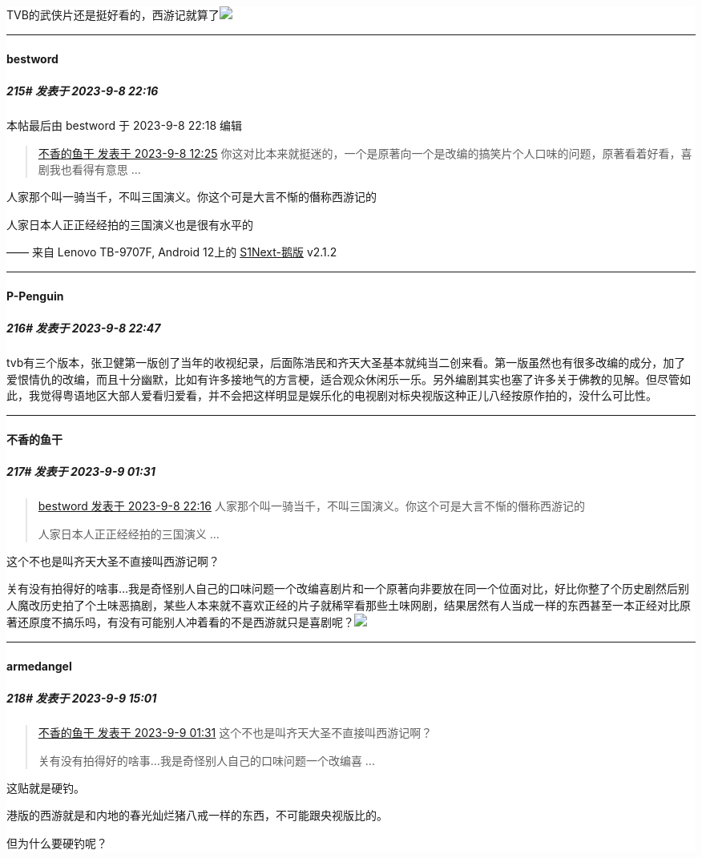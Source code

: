 TVB的武侠片还是挺好看的，西游记就算了<img src="https://static.saraba1st.com/image/smiley/face2017/067.png" referrerpolicy="no-referrer">

*****

####  bestword  
##### 215#       发表于 2023-9-8 22:16

 本帖最后由 bestword 于 2023-9-8 22:18 编辑 
<blockquote><a href="httphttps://bbs.saraba1st.com/2b/forum.php?mod=redirect&amp;goto=findpost&amp;pid=62333185&amp;ptid=2151752" target="_blank">不香的鱼干 发表于 2023-9-8 12:25</a>
你这对比本来就挺迷的，一个是原著向一个是改编的搞笑片个人口味的问题，原著看着好看，喜剧我也看得有意思 ...</blockquote>
人家那个叫一骑当千，不叫三国演义。你这个可是大言不惭的僭称西游记的

人家日本人正正经经拍的三国演义也是很有水平的

—— 来自 Lenovo TB-9707F, Android 12上的 [S1Next-鹅版](https://github.com/ykrank/S1-Next/releases) v2.1.2

*****

####  P-Penguin  
##### 216#       发表于 2023-9-8 22:47

tvb有三个版本，张卫健第一版创了当年的收视纪录，后面陈浩民和齐天大圣基本就纯当二创来看。第一版虽然也有很多改编的成分，加了爱恨情仇的改编，而且十分幽默，比如有许多接地气的方言梗，适合观众休闲乐一乐。另外编剧其实也塞了许多关于佛教的见解。但尽管如此，我觉得粤语地区大部人爱看归爱看，并不会把这样明显是娱乐化的电视剧对标央视版这种正儿八经按原作拍的，没什么可比性。

*****

####  不香的鱼干  
##### 217#       发表于 2023-9-9 01:31

<blockquote><a href="httphttps://bbs.saraba1st.com/2b/forum.php?mod=redirect&amp;goto=findpost&amp;pid=62339985&amp;ptid=2151752" target="_blank">bestword 发表于 2023-9-8 22:16</a>
人家那个叫一骑当千，不叫三国演义。你这个可是大言不惭的僭称西游记的

人家日本人正正经经拍的三国演义 ...</blockquote>
这个不也是叫齐天大圣不直接叫西游记啊？

关有没有拍得好的啥事…我是奇怪别人自己的口味问题一个改编喜剧片和一个原著向非要放在同一个位面对比，好比你整了个历史剧然后别人魔改历史拍了个土味恶搞剧，某些人本来就不喜欢正经的片子就稀罕看那些土味网剧，结果居然有人当成一样的东西甚至一本正经对比原著还原度不搞乐吗，有没有可能别人冲着看的不是西游就只是喜剧呢？<img src="https://static.saraba1st.com/image/smiley/face2017/001.png" referrerpolicy="no-referrer">

*****

####  armedangel  
##### 218#       发表于 2023-9-9 15:01

<blockquote><a href="httphttps://bbs.saraba1st.com/2b/forum.php?mod=redirect&amp;goto=findpost&amp;pid=62341798&amp;ptid=2151752" target="_blank">不香的鱼干 发表于 2023-9-9 01:31</a>
这个不也是叫齐天大圣不直接叫西游记啊？

关有没有拍得好的啥事…我是奇怪别人自己的口味问题一个改编喜 ...</blockquote>
这贴就是硬钓。

港版的西游就是和内地的春光灿烂猪八戒一样的东西，不可能跟央视版比的。

但为什么要硬钓呢？
